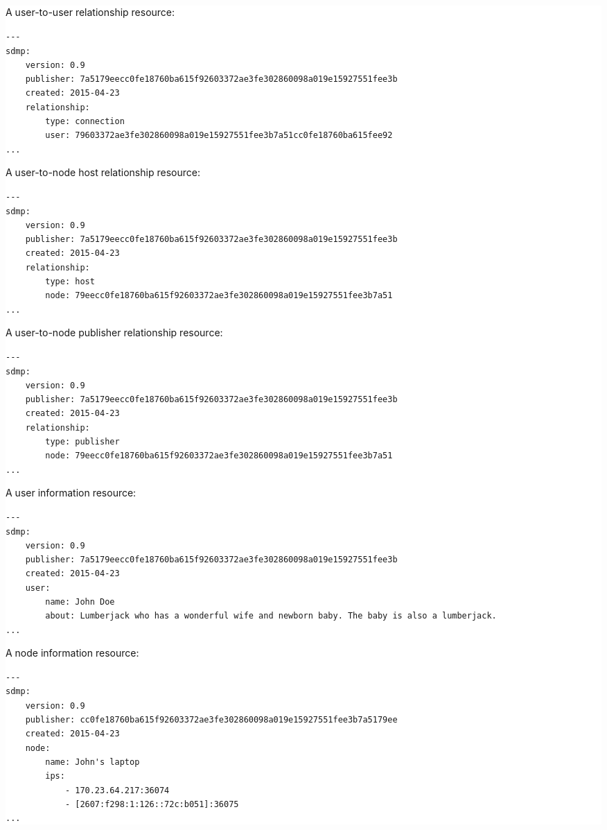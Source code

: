 A user-to-user relationship resource:

	---
	sdmp:
		version: 0.9
		publisher: 7a5179eecc0fe18760ba615f92603372ae3fe302860098a019e15927551fee3b
		created: 2015-04-23
		relationship:
			type: connection
			user: 79603372ae3fe302860098a019e15927551fee3b7a51cc0fe18760ba615fee92
	...

A user-to-node host relationship resource:

	---
	sdmp:
		version: 0.9
		publisher: 7a5179eecc0fe18760ba615f92603372ae3fe302860098a019e15927551fee3b
		created: 2015-04-23
		relationship:
			type: host
			node: 79eecc0fe18760ba615f92603372ae3fe302860098a019e15927551fee3b7a51
	...

A user-to-node publisher relationship resource:

	---
	sdmp:
		version: 0.9
		publisher: 7a5179eecc0fe18760ba615f92603372ae3fe302860098a019e15927551fee3b
		created: 2015-04-23
		relationship:
			type: publisher
			node: 79eecc0fe18760ba615f92603372ae3fe302860098a019e15927551fee3b7a51
	...

A user information resource:

	---
	sdmp:
		version: 0.9
		publisher: 7a5179eecc0fe18760ba615f92603372ae3fe302860098a019e15927551fee3b
		created: 2015-04-23
		user:
			name: John Doe
			about: Lumberjack who has a wonderful wife and newborn baby. The baby is also a lumberjack.
	...

A node information resource:

	---
	sdmp:
		version: 0.9
		publisher: cc0fe18760ba615f92603372ae3fe302860098a019e15927551fee3b7a5179ee
		created: 2015-04-23
		node:
			name: John's laptop
			ips:
				- 170.23.64.217:36074
				- [2607:f298:1:126::72c:b051]:36075
	...


[crypto]: /docs/cryptography
[syml]: http://github.com/sdmp/signed-yaml
[yamlboundaries]: http://www.yaml.org/spec/1.2/spec.html#id2760395
[yaml_binary]: http://yaml.org/type/binary.html
[w_aes]: https://en.wikipedia.org/wiki/Advanced_Encryption_Standard
[w_iso8601]: https://en.wikipedia.org/wiki/ISO_8601
[w_rsa]: https://en.wikipedia.org/wiki/RSA_(cryptosystem)